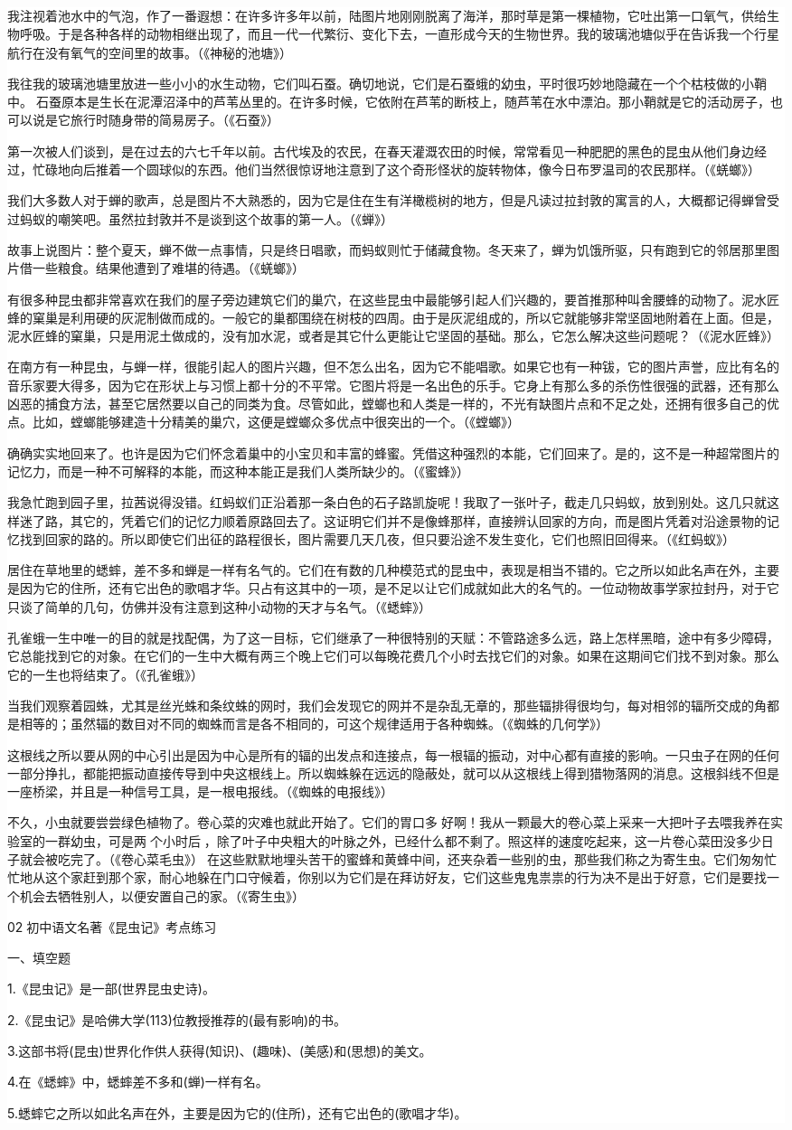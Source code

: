 我注视着池水中的气泡，作了一番遐想：在许多许多年以前，陆图片地刚刚脱离了海洋，那时草是第一棵植物，它吐出第一口氧气，供给生物呼吸。于是各种各样的动物相继出现了，而且一代一代繁衍、变化下去，一直形成今天的生物世界。我的玻璃池塘似乎在告诉我一个行星航行在没有氧气的空间里的故事。（《神秘的池塘》）
 
我往我的玻璃池塘里放进一些小小的水生动物，它们叫石蚕。确切地说，它们是石蚕蛾的幼虫，平时很巧妙地隐藏在一个个枯枝做的小鞘中。 石蚕原本是生长在泥潭沼泽中的芦苇丛里的。在许多时候，它依附在芦苇的断枝上，随芦苇在水中漂泊。那小鞘就是它的活动房子，也可以说是它旅行时随身带的简易房子。（《石蚕》）

第一次被人们谈到，是在过去的六七千年以前。古代埃及的农民，在春天灌溉农田的时候，常常看见一种肥肥的黑色的昆虫从他们身边经过，忙碌地向后推着一个圆球似的东西。他们当然很惊讶地注意到了这个奇形怪状的旋转物体，像今日布罗温司的农民那样。（《蜣螂》）

我们大多数人对于蝉的歌声，总是图片不大熟悉的，因为它是住在生有洋橄榄树的地方，但是凡读过拉封敦的寓言的人，大概都记得蝉曾受过蚂蚁的嘲笑吧。虽然拉封敦并不是谈到这个故事的第一人。（《蝉》）

故事上说图片：整个夏天，蝉不做一点事情，只是终日唱歌，而蚂蚁则忙于储藏食物。冬天来了，蝉为饥饿所驱，只有跑到它的邻居那里图片借一些粮食。结果他遭到了难堪的待遇。（《蜣螂》）

有很多种昆虫都非常喜欢在我们的屋子旁边建筑它们的巢穴，在这些昆虫中最能够引起人们兴趣的，要首推那种叫舍腰蜂的动物了。泥水匠蜂的窠巢是利用硬的灰泥制做而成的。一般它的巢都围绕在树枝的四周。由于是灰泥组成的，所以它就能够非常坚固地附着在上面。但是，泥水匠蜂的窠巢，只是用泥土做成的，没有加水泥，或者是其它什么更能让它坚固的基础。那么，它怎么解决这些问题呢？（《泥水匠蜂》）

在南方有一种昆虫，与蝉一样，很能引起人的图片兴趣，但不怎么出名，因为它不能唱歌。如果它也有一种钹，它的图片声誉，应比有名的音乐家要大得多，因为它在形状上与习惯上都十分的不平常。它图片将是一名出色的乐手。它身上有那么多的杀伤性很强的武器，还有那么凶恶的捕食方法，甚至它居然要以自己的同类为食。尽管如此，螳螂也和人类是一样的，不光有缺图片点和不足之处，还拥有很多自己的优点。比如，螳螂能够建造十分精美的巢穴，这便是螳螂众多优点中很突出的一个。（《螳螂》）

确确实实地回来了。也许是因为它们怀念着巢中的小宝贝和丰富的蜂蜜。凭借这种强烈的本能，它们回来了。是的，这不是一种超常图片的记忆力，而是一种不可解释的本能，而这种本能正是我们人类所缺少的。（《蜜蜂》）

我急忙跑到园子里，拉茜说得没错。红蚂蚁们正沿着那一条白色的石子路凯旋呢！我取了一张叶子，截走几只蚂蚁，放到别处。这几只就这样迷了路，其它的，凭着它们的记忆力顺着原路回去了。这证明它们并不是像蜂那样，直接辨认回家的方向，而是图片凭着对沿途景物的记忆找到回家的路的。所以即使它们出征的路程很长，图片需要几天几夜，但只要沿途不发生变化，它们也照旧回得来。（《红蚂蚁》）

居住在草地里的蟋蟀，差不多和蝉是一样有名气的。它们在有数的几种模范式的昆虫中，表现是相当不错的。它之所以如此名声在外，主要是因为它的住所，还有它出色的歌唱才华。只占有这其中的一项，是不足以让它们成就如此大的名气的。一位动物故事学家拉封丹，对于它只谈了简单的几句，仿佛并没有注意到这种小动物的天才与名气。（《蟋蟀》）

孔雀蛾一生中唯一的目的就是找配偶，为了这一目标，它们继承了一种很特别的天赋：不管路途多么远，路上怎样黑暗，途中有多少障碍，它总能找到它的对象。在它们的一生中大概有两三个晚上它们可以每晚花费几个小时去找它们的对象。如果在这期间它们找不到对象。那么它的一生也将结束了。（《孔雀蛾》）

当我们观察着园蛛，尤其是丝光蛛和条纹蛛的网时，我们会发现它的网并不是杂乱无章的，那些辐排得很均匀，每对相邻的辐所交成的角都是相等的；虽然辐的数目对不同的蜘蛛而言是各不相同的，可这个规律适用于各种蜘蛛。（《蜘蛛的几何学》）

这根线之所以要从网的中心引出是因为中心是所有的辐的出发点和连接点，每一根辐的振动，对中心都有直接的影响。一只虫子在网的任何一部分挣扎，都能把振动直接传导到中央这根线上。所以蜘蛛躲在远远的隐蔽处，就可以从这根线上得到猎物落网的消息。这根斜线不但是一座桥梁，并且是一种信号工具，是一根电报线。（《蜘蛛的电报线》）

不久，小虫就要尝尝绿色植物了。卷心菜的灾难也就此开始了。它们的胃口多
好啊！我从一颗最大的卷心菜上采来一大把叶子去喂我养在实验室的一群幼虫，可是两
个小时后
，除了叶子中央粗大的叶脉之外，已经什么都不剩了。照这样的速度吃起来，这一片卷心菜田没多少日子就会被吃完了。（《卷心菜毛虫》）
在这些默默地埋头苦干的蜜蜂和黄蜂中间，还夹杂着一些别的虫，那些我们称之为寄生虫。它们匆匆忙忙地从这个家赶到那个家，耐心地躲在门口守候着，你别以为它们是在拜访好友，它们这些鬼鬼祟祟的行为决不是出于好意，它们是要找一个机会去牺牲别人，以便安置自己的家。（《寄生虫》）



02
初中语文名著《昆虫记》考点练习

一、填空题

1.《昆虫记》是一部(世界昆虫史诗)。

2.《昆虫记》是哈佛大学(113)位教授推荐的(最有影响)的书。

3.这部书将(昆虫)世界化作供人获得(知识)、(趣味)、(美感)和(思想)的美文。

4.在《蟋蟀》中，蟋蟀差不多和(蝉)一样有名。

5.蟋蟀它之所以如此名声在外，主要是因为它的(住所)，还有它出色的(歌唱才华)。
